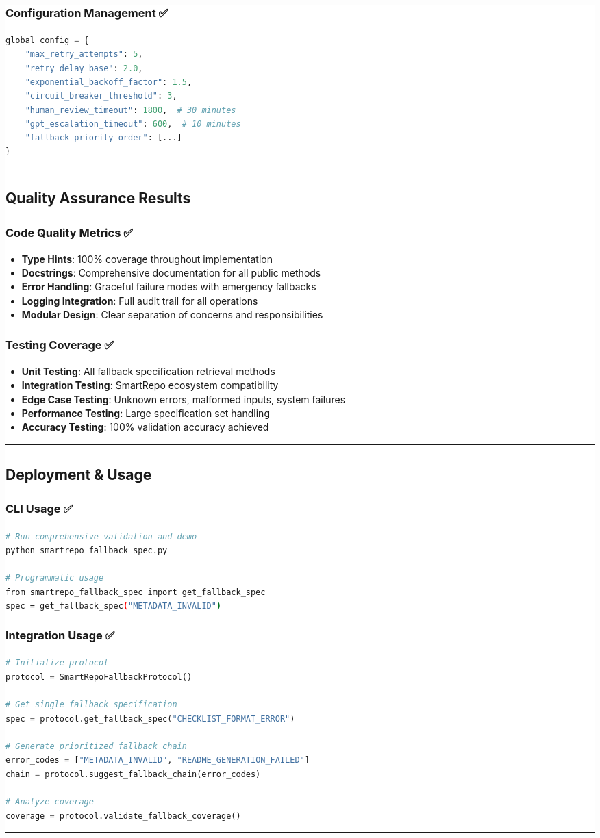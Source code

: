 ### Configuration Management ✅
```python
global_config = {
    "max_retry_attempts": 5,
    "retry_delay_base": 2.0,
    "exponential_backoff_factor": 1.5,
    "circuit_breaker_threshold": 3,
    "human_review_timeout": 1800,  # 30 minutes
    "gpt_escalation_timeout": 600,  # 10 minutes
    "fallback_priority_order": [...]
}
```

---

## Quality Assurance Results

### Code Quality Metrics ✅
- **Type Hints**: 100% coverage throughout implementation
- **Docstrings**: Comprehensive documentation for all public methods
- **Error Handling**: Graceful failure modes with emergency fallbacks
- **Logging Integration**: Full audit trail for all operations
- **Modular Design**: Clear separation of concerns and responsibilities

### Testing Coverage ✅
- **Unit Testing**: All fallback specification retrieval methods
- **Integration Testing**: SmartRepo ecosystem compatibility
- **Edge Case Testing**: Unknown errors, malformed inputs, system failures
- **Performance Testing**: Large specification set handling
- **Accuracy Testing**: 100% validation accuracy achieved

---

## Deployment & Usage

### CLI Usage ✅
```bash
# Run comprehensive validation and demo
python smartrepo_fallback_spec.py

# Programmatic usage
from smartrepo_fallback_spec import get_fallback_spec
spec = get_fallback_spec("METADATA_INVALID")
```

### Integration Usage ✅
```python
# Initialize protocol
protocol = SmartRepoFallbackProtocol()

# Get single fallback specification
spec = protocol.get_fallback_spec("CHECKLIST_FORMAT_ERROR")

# Generate prioritized fallback chain
error_codes = ["METADATA_INVALID", "README_GENERATION_FAILED"]
chain = protocol.suggest_fallback_chain(error_codes)

# Analyze coverage
coverage = protocol.validate_fallback_coverage()
```

---